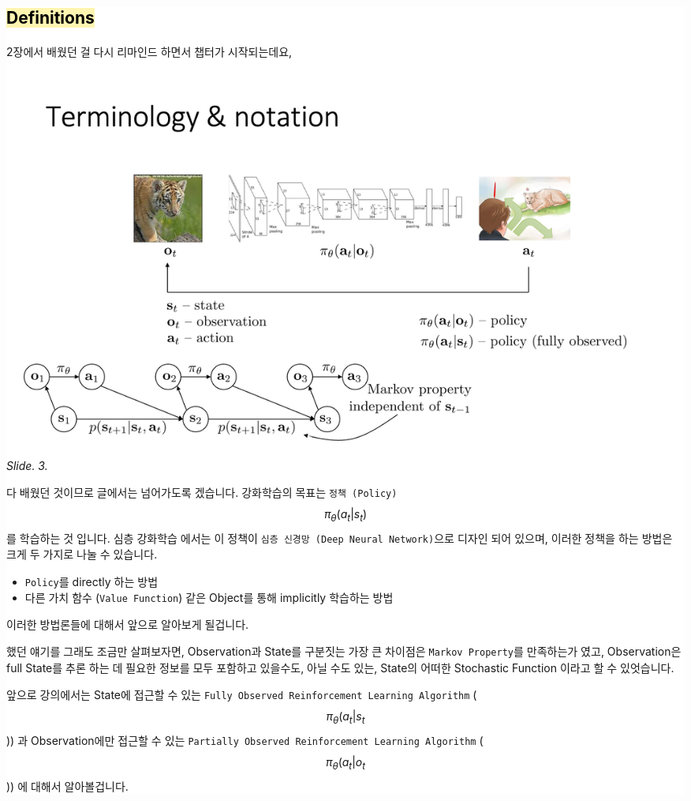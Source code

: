 
## <mark style='background-color: #fff5b1'> Definitions </mark>

2장에서 배웠던 걸 다시 리마인드 하면서 챕터가 시작되는데요,

![slide3](/assets/images/CS285/lec-4/slide3.png)
*Slide. 3.*

다 배웠던 것이므로 글에서는 넘어가도록 겠습니다. 강화학습의 목표는 `정책 (Policy)` $$\pi_{\theta}(a_t \vert s_t)$$를 학습하는 것 입니다. 심층 강화학습 에서는 이 정책이 `심층 신경망 (Deep Neural Network)`으로 디자인 되어 있으며, 이러한 정책을 하는 방법은 크게 두 가지로 나눌 수 있습니다.

- `Policy`를 directly 하는 방법 
- 다른 가치 함수 (`Value Function`) 같은 Object를 통해 implicitly 학습하는 방법

이러한 방법론들에 대해서 앞으로 알아보게 될겁니다.


했던 얘기를 그래도 조금만 살펴보자면, Observation과 State를 구분짓는 가장 큰 차이점은 `Markov Property`를 만족하는가 였고, Observation은 full State를 추론 하는 데 필요한 정보를 모두 포함하고 있을수도, 아닐 수도 있는, State의 어떠한 Stochastic Function 이라고 할 수 있엇습니다.


앞으로 강의에서는 State에 접근할 수 있는 `Fully Observed Reinforcement Learning Algorithm` ($$ \pi_{\theta} (a_t \vert s_t $$)) 과 Observation에만 접근할 수 있는 `Partially Observed Reinforcement Learning Algorithm` ($$ \pi_{\theta} (a_t \vert o_t $$)) 에 대해서 알아볼겁니다.
